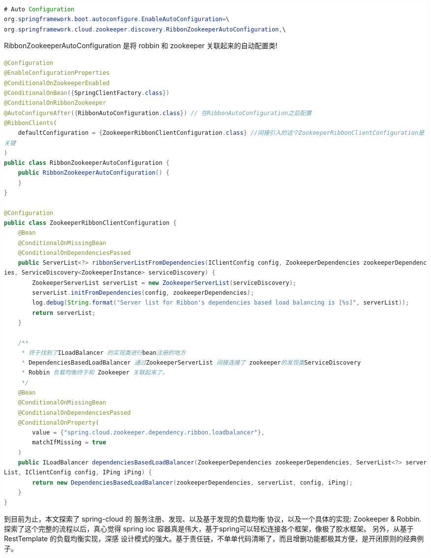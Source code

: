 ```java
# Auto Configuration
org.springframework.boot.autoconfigure.EnableAutoConfiguration=\
org.springframework.cloud.zookeeper.discovery.RibbonZookeeperAutoConfiguration,\
```
RibbonZookeeperAutoConfiguration 是将 robbin 和 zookeeper 关联起来的自动配置类!

```java
@Configuration
@EnableConfigurationProperties
@ConditionalOnZookeeperEnabled
@ConditionalOnBean({SpringClientFactory.class})
@ConditionalOnRibbonZookeeper
@AutoConfigureAfter({RibbonAutoConfiguration.class}) // 在RibbonAutoConfiguration之后配置
@RibbonClients(
    defaultConfiguration = {ZookeeperRibbonClientConfiguration.class} //间接引入的这个ZookeeperRibbonClientConfiguration是关键
)
public class RibbonZookeeperAutoConfiguration {
    public RibbonZookeeperAutoConfiguration() {
    }
}

@Configuration
public class ZookeeperRibbonClientConfiguration {
    @Bean
    @ConditionalOnMissingBean
    @ConditionalOnDependenciesPassed
    public ServerList<?> ribbonServerListFromDependencies(IClientConfig config, ZookeeperDependencies zookeeperDependencies, ServiceDiscovery<ZookeeperInstance> serviceDiscovery) {
        ZookeeperServerList serverList = new ZookeeperServerList(serviceDiscovery);
        serverList.initFromDependencies(config, zookeeperDependencies);
        log.debug(String.format("Server list for Ribbon's dependencies based load balancing is [%s]", serverList));
        return serverList;
    }
	
    /**
     * 终于找到了ILoadBalancer 的实现类进行bean注册的地方
     * DependenciesBasedLoadBalancer 通过ZookeeperServerList 间接连接了 zookeeper的发现类ServiceDiscovery
     * Robbin 负载均衡终于和 Zookeeper 关联起来了。
     */ 
    @Bean
    @ConditionalOnMissingBean
    @ConditionalOnDependenciesPassed
    @ConditionalOnProperty(
        value = {"spring.cloud.zookeeper.dependency.ribbon.loadbalancer"},
        matchIfMissing = true
    )
    public ILoadBalancer dependenciesBasedLoadBalancer(ZookeeperDependencies zookeeperDependencies, ServerList<?> serverList, IClientConfig config, IPing iPing) {
        return new DependenciesBasedLoadBalancer(zookeeperDependencies, serverList, config, iPing);
    }
}
```

到目前为止，本文探索了 spring-cloud 的 服务注册、发现、以及基于发现的负载均衡 协议，以及一个具体的实现: Zookeeper & Robbin.
探索了这个完整的流程以后，真心觉得 spring ioc 容器真是伟大，基于spring可以轻松连接各个框架，像极了胶水框架。
另外，从基于 RestTemplate 的负载均衡实现，深感 设计模式的强大。基于责任链，不单单代码清晰了，而且增删功能都极其方便，是开闭原则的经典例子。
